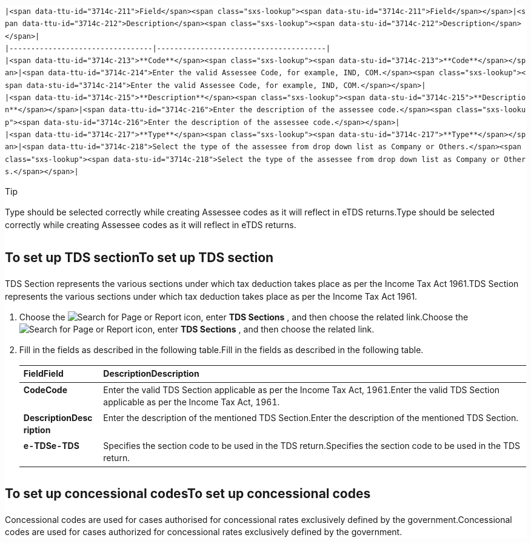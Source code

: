     |<span data-ttu-id="3714c-211">Field</span><span class="sxs-lookup"><span data-stu-id="3714c-211">Field</span></span>|<span data-ttu-id="3714c-212">Description</span><span class="sxs-lookup"><span data-stu-id="3714c-212">Description</span></span>|  
    |---------------------------------|---------------------------------------|   
    |<span data-ttu-id="3714c-213">**Code**</span><span class="sxs-lookup"><span data-stu-id="3714c-213">**Code**</span></span>|<span data-ttu-id="3714c-214">Enter the valid Assessee Code, for example, IND, COM.</span><span class="sxs-lookup"><span data-stu-id="3714c-214">Enter the valid Assessee Code, for example, IND, COM.</span></span>|  
    |<span data-ttu-id="3714c-215">**Description**</span><span class="sxs-lookup"><span data-stu-id="3714c-215">**Description**</span></span>|<span data-ttu-id="3714c-216">Enter the description of the assessee code.</span><span class="sxs-lookup"><span data-stu-id="3714c-216">Enter the description of the assessee code.</span></span>|
    |<span data-ttu-id="3714c-217">**Type**</span><span class="sxs-lookup"><span data-stu-id="3714c-217">**Type**</span></span>|<span data-ttu-id="3714c-218">Select the type of the assessee from drop down list as Company or Others.</span><span class="sxs-lookup"><span data-stu-id="3714c-218">Select the type of the assessee from drop down list as Company or Others.</span></span>|

> [!TIP]
>
> <span data-ttu-id="3714c-219">Type should be selected correctly while creating Assessee codes as it will reflect in eTDS returns.</span><span class="sxs-lookup"><span data-stu-id="3714c-219">Type should be selected correctly while creating Assessee codes as it will reflect in eTDS returns.</span></span>

## <a name="to-set-up-tds-section"></a><span data-ttu-id="3714c-220">To set up TDS section</span><span class="sxs-lookup"><span data-stu-id="3714c-220">To set up TDS section</span></span>

<span data-ttu-id="3714c-221">TDS Section represents the various sections under which tax deduction takes place as per the Income Tax Act 1961.</span><span class="sxs-lookup"><span data-stu-id="3714c-221">TDS Section represents the various sections under which tax deduction takes place as per the Income Tax Act 1961.</span></span>

1. <span data-ttu-id="3714c-222">Choose the ![Search for Page or Report](image/search_small.png "Search for Page or Report icon") icon, enter **TDS Sections** , and then choose the related link.</span><span class="sxs-lookup"><span data-stu-id="3714c-222">Choose the ![Search for Page or Report](image/search_small.png "Search for Page or Report icon") icon, enter **TDS Sections** , and then choose the related link.</span></span>
2. <span data-ttu-id="3714c-223">Fill in the fields as described in the following table.</span><span class="sxs-lookup"><span data-stu-id="3714c-223">Fill in the fields as described in the following table.</span></span>

    |<span data-ttu-id="3714c-224">Field</span><span class="sxs-lookup"><span data-stu-id="3714c-224">Field</span></span>|<span data-ttu-id="3714c-225">Description</span><span class="sxs-lookup"><span data-stu-id="3714c-225">Description</span></span>|  
    |---------------------------------|---------------------------------------|   
    |<span data-ttu-id="3714c-226">**Code**</span><span class="sxs-lookup"><span data-stu-id="3714c-226">**Code**</span></span>|<span data-ttu-id="3714c-227">Enter the valid TDS Section applicable as per the Income Tax Act, 1961.</span><span class="sxs-lookup"><span data-stu-id="3714c-227">Enter the valid TDS Section applicable as per the Income Tax Act, 1961.</span></span>|  
    |<span data-ttu-id="3714c-228">**Description**</span><span class="sxs-lookup"><span data-stu-id="3714c-228">**Description**</span></span>|<span data-ttu-id="3714c-229">Enter the description of the mentioned TDS Section.</span><span class="sxs-lookup"><span data-stu-id="3714c-229">Enter the description of the mentioned TDS Section.</span></span>|
    |<span data-ttu-id="3714c-230">**e-TDS**</span><span class="sxs-lookup"><span data-stu-id="3714c-230">**e-TDS**</span></span>|<span data-ttu-id="3714c-231">Specifies the section code to be used in the TDS return.</span><span class="sxs-lookup"><span data-stu-id="3714c-231">Specifies the section code to be used in the TDS return.</span></span>|

## <a name="to-set-up-concessional-codes"></a><span data-ttu-id="3714c-232">To set up concessional codes</span><span class="sxs-lookup"><span data-stu-id="3714c-232">To set up concessional codes</span></span>

<span data-ttu-id="3714c-233">Concessional codes are used for cases authorised for concessional rates exclusively defined by the government.</span><span class="sxs-lookup"><span data-stu-id="3714c-233">Concessional codes are used for cases authorized for concessional rates exclusively defined by the government.</span></span>
